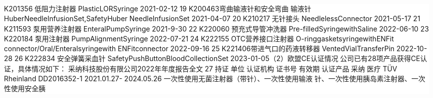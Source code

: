 K201356
低阻力注射器
PlasticLORSyringe
2021-02-12
19
K200463弯曲输液针和安全弯曲
输液针
HuberNeedleInfusionSet,SafetyHuber
NeedleInfusionSet
2021-04-07
20
K210217
无针接头
NeedlelessConnector
2021-05-17
21
K211593
泵用营养注射器
EnteralPumpSyringe
2021-9-30
22
K220060
预充式导管冲洗器
Pre-filledSyringewithSaline
2022-06-10
23
K220184
泵用注射器
PumpAlignmentSyringe
2022-07-21
24
K222155
OTC营养接口注射器
O-ringgasketsyringewithENFit
connector/Oral/Enteralsyringewith
ENFitconnector
2022-09-16
25
K221406带进气口的药液转移器
VentedVialTransferPin
2022-10-28
26
K222834
安全弹簧采血针
SafetyPushButtonBloodCollectionSet
2023-01-05（2）欧盟CE认证情况
公司已有28项产品获得CE认证，具体情况如下：
采纳科技股份有限公司2022年年度报告全文
27
持证
单位
认证机构
证书号
有效期
认证产品
采纳
医疗
TÜV
Rheinland
DD2016352-1
2021.01.27-
2024.05.26
一次性使用无菌注射器（带针）、一次性使用输液
针、一次性使用胰岛素注射器、一次性使用安全胰